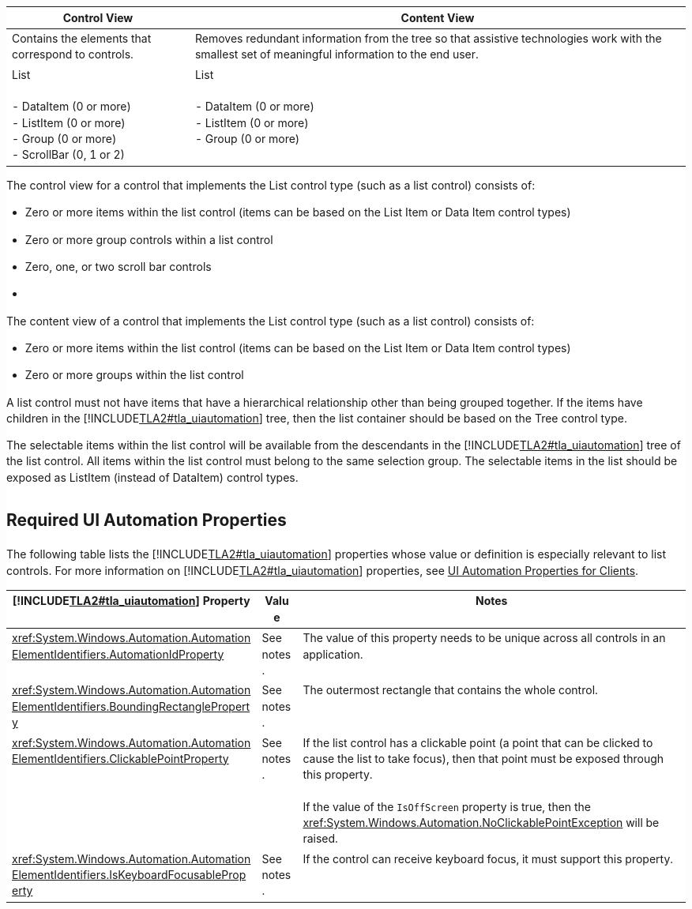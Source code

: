 
|Control View|Content View|  
|------------------|------------------|  
|Contains the elements that correspond to controls.|Removes redundant information from the tree so that assistive technologies work with the smallest set of meaningful information to the end user.|  
|List<br /><br /> -   DataItem (0 or more)<br />-   ListItem (0 or more)<br />-   Group (0 or more)<br />-   ScrollBar (0, 1 or 2)|List<br /><br /> -   DataItem (0 or more)<br />-   ListItem (0 or more)<br />-   Group (0 or more)|  

 The control view for a control that implements the List control type (such as a list control) consists of:  

- Zero or more items within the list control (items can be based on the List Item or Data Item control types)  

- Zero or more group controls within a list control  

- Zero, one, or two scroll bar controls  

-  

 The content view of a control that implements the List control type (such as a list control) consists of:  

- Zero or more items within the list control (items can be based on the List Item or Data Item control types)  

- Zero or more groups within the list control  

 A list control must not have items that have a hierarchical relationship other than being grouped together. If the items have children in the [!INCLUDE[TLA2#tla_uiautomation](../../../includes/tla2sharptla-uiautomation-md.md)] tree, then the list container should be based on the Tree control type.  

 The selectable items within the list control will be available from the descendants in the [!INCLUDE[TLA2#tla_uiautomation](../../../includes/tla2sharptla-uiautomation-md.md)] tree of the list control. All items within the list control must belong to the same selection group. The selectable items in the list should be exposed as ListItem (instead of DataItem) control types.  

<a name="Required_UI_Automation_Properties"></a>   
## Required UI Automation Properties  
 The following table lists the [!INCLUDE[TLA2#tla_uiautomation](../../../includes/tla2sharptla-uiautomation-md.md)] properties whose value or definition is especially relevant to list controls. For more information on [!INCLUDE[TLA2#tla_uiautomation](../../../includes/tla2sharptla-uiautomation-md.md)] properties, see [UI Automation Properties for Clients](../../../docs/framework/ui-automation/ui-automation-properties-for-clients.md).  


| [!INCLUDE[TLA2#tla_uiautomation](../../../includes/tla2sharptla-uiautomation-md.md)] Property |   Value    |                                                                                                                                                                                                                       Notes                                                                                                                                                                                                                        |
|-----------------------------------------------------------------------------------------------|------------|----------------------------------------------------------------------------------------------------------------------------------------------------------------------------------------------------------------------------------------------------------------------------------------------------------------------------------------------------------------------------------------------------------------------------------------------------|
|      <xref:System.Windows.Automation.AutomationElementIdentifiers.AutomationIdProperty>       | See notes. |                                                                                                                                                                                The value of this property needs to be unique across all controls in an application.                                                                                                                                                                                |
|    <xref:System.Windows.Automation.AutomationElementIdentifiers.BoundingRectangleProperty>    | See notes. |                                                                                                                                                                                              The outermost rectangle that contains the whole control.                                                                                                                                                                                              |
|     <xref:System.Windows.Automation.AutomationElementIdentifiers.ClickablePointProperty>      | See notes. |                                                                If the list control has a clickable point (a point that can be clicked to cause the list to take focus), then that point must be exposed through this property.<br /><br /> If the value of the `IsOffScreen` property is true, then the <xref:System.Windows.Automation.NoClickablePointException> will be raised.                                                                 |
|   <xref:System.Windows.Automation.AutomationElementIdentifiers.IsKeyboardFocusableProperty>   | See notes. |                                                                                                                                                                                     If the control can receive keyboard focus, it must support this property.                                                                                                                                                                                      |